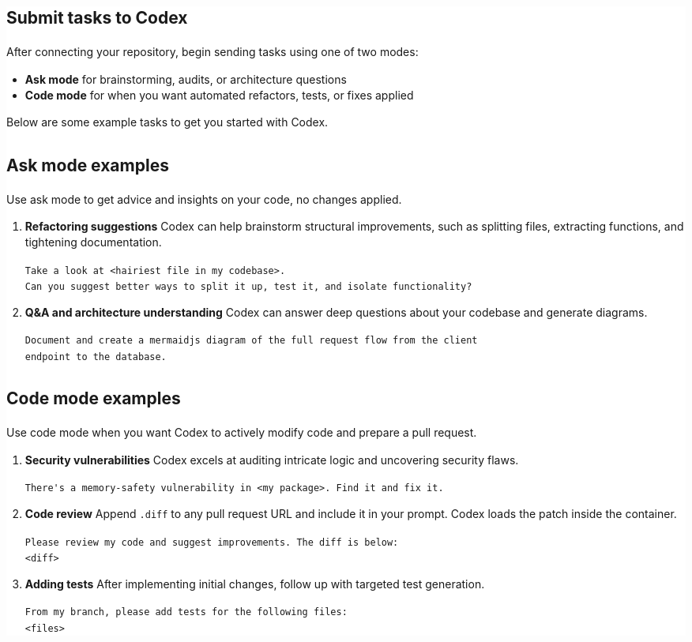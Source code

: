 Submit tasks to Codex
---------------------

After connecting your repository, begin sending tasks using one of two modes:

* **Ask mode** for brainstorming, audits, or architecture questions
* **Code mode** for when you want automated refactors, tests, or fixes applied

Below are some example tasks to get you started with Codex.

Ask mode examples
-----------------

Use ask mode to get advice and insights on your code, no changes applied.

1. **Refactoring suggestions**
   Codex can help brainstorm structural improvements, such as splitting files, extracting functions, and tightening documentation.

   ```text
   Take a look at <hairiest file in my codebase>.
   Can you suggest better ways to split it up, test it, and isolate functionality?
   ```

2. **Q&A and architecture understanding**
   Codex can answer deep questions about your codebase and generate diagrams.

   ```text
   Document and create a mermaidjs diagram of the full request flow from the client
   endpoint to the database.
   ```

Code mode examples
------------------

Use code mode when you want Codex to actively modify code and prepare a pull request.

1. **Security vulnerabilities**
   Codex excels at auditing intricate logic and uncovering security flaws.

   ```text
   There's a memory-safety vulnerability in <my package>. Find it and fix it.
   ```

2. **Code review**
   Append `.diff` to any pull request URL and include it in your prompt. Codex loads the patch inside the container.

   ```text
   Please review my code and suggest improvements. The diff is below:
   <diff>
   ```

3. **Adding tests**
   After implementing initial changes, follow up with targeted test generation.

   ```text
   From my branch, please add tests for the following files:
   <files>
   ```
